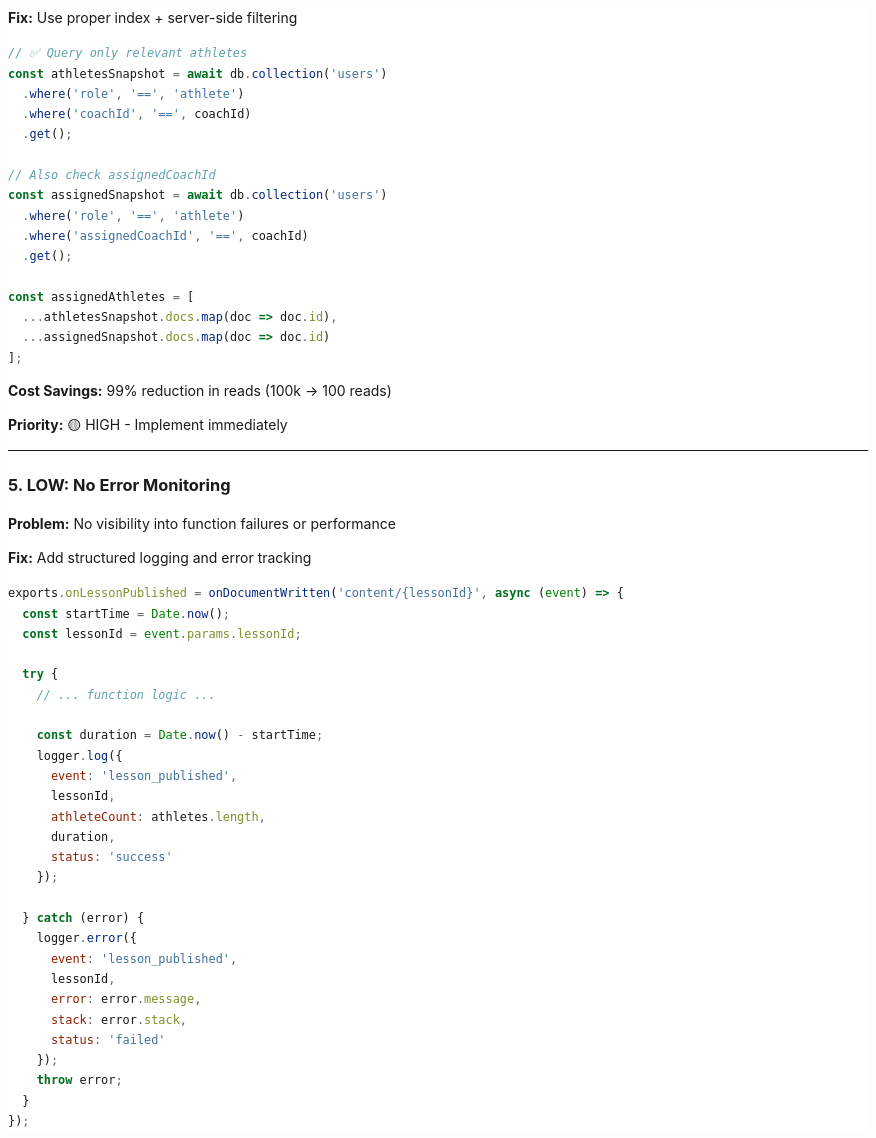 **Fix:** Use proper index + server-side filtering

```javascript
// ✅ Query only relevant athletes
const athletesSnapshot = await db.collection('users')
  .where('role', '==', 'athlete')
  .where('coachId', '==', coachId)
  .get();

// Also check assignedCoachId
const assignedSnapshot = await db.collection('users')
  .where('role', '==', 'athlete')
  .where('assignedCoachId', '==', coachId)
  .get();

const assignedAthletes = [
  ...athletesSnapshot.docs.map(doc => doc.id),
  ...assignedSnapshot.docs.map(doc => doc.id)
];
```

**Cost Savings:** 99% reduction in reads (100k → 100 reads)

**Priority:** 🟡 HIGH - Implement immediately

---

### 5. **LOW: No Error Monitoring**

**Problem:** No visibility into function failures or performance

**Fix:** Add structured logging and error tracking

```javascript
exports.onLessonPublished = onDocumentWritten('content/{lessonId}', async (event) => {
  const startTime = Date.now();
  const lessonId = event.params.lessonId;

  try {
    // ... function logic ...

    const duration = Date.now() - startTime;
    logger.log({
      event: 'lesson_published',
      lessonId,
      athleteCount: athletes.length,
      duration,
      status: 'success'
    });

  } catch (error) {
    logger.error({
      event: 'lesson_published',
      lessonId,
      error: error.message,
      stack: error.stack,
      status: 'failed'
    });
    throw error;
  }
});
```
